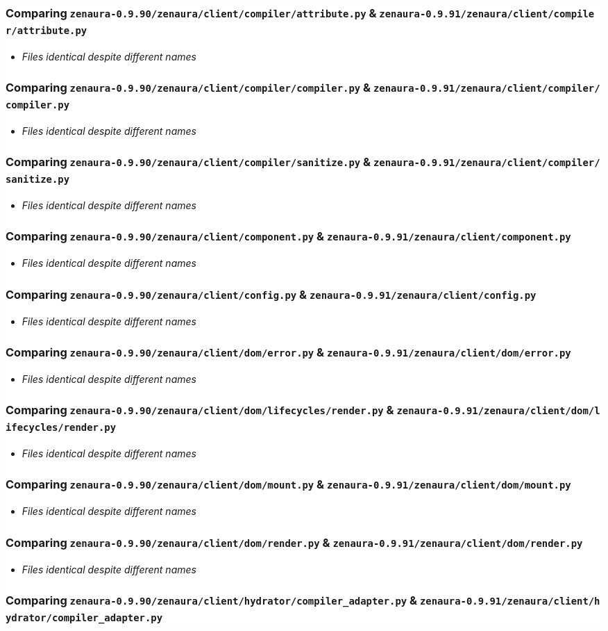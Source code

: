 ### Comparing `zenaura-0.9.90/zenaura/client/compiler/attribute.py` & `zenaura-0.9.91/zenaura/client/compiler/attribute.py`

 * *Files identical despite different names*

### Comparing `zenaura-0.9.90/zenaura/client/compiler/compiler.py` & `zenaura-0.9.91/zenaura/client/compiler/compiler.py`

 * *Files identical despite different names*

### Comparing `zenaura-0.9.90/zenaura/client/compiler/sanitize.py` & `zenaura-0.9.91/zenaura/client/compiler/sanitize.py`

 * *Files identical despite different names*

### Comparing `zenaura-0.9.90/zenaura/client/component.py` & `zenaura-0.9.91/zenaura/client/component.py`

 * *Files identical despite different names*

### Comparing `zenaura-0.9.90/zenaura/client/config.py` & `zenaura-0.9.91/zenaura/client/config.py`

 * *Files identical despite different names*

### Comparing `zenaura-0.9.90/zenaura/client/dom/error.py` & `zenaura-0.9.91/zenaura/client/dom/error.py`

 * *Files identical despite different names*

### Comparing `zenaura-0.9.90/zenaura/client/dom/lifecycles/render.py` & `zenaura-0.9.91/zenaura/client/dom/lifecycles/render.py`

 * *Files identical despite different names*

### Comparing `zenaura-0.9.90/zenaura/client/dom/mount.py` & `zenaura-0.9.91/zenaura/client/dom/mount.py`

 * *Files identical despite different names*

### Comparing `zenaura-0.9.90/zenaura/client/dom/render.py` & `zenaura-0.9.91/zenaura/client/dom/render.py`

 * *Files identical despite different names*

### Comparing `zenaura-0.9.90/zenaura/client/hydrator/compiler_adapter.py` & `zenaura-0.9.91/zenaura/client/hydrator/compiler_adapter.py`
